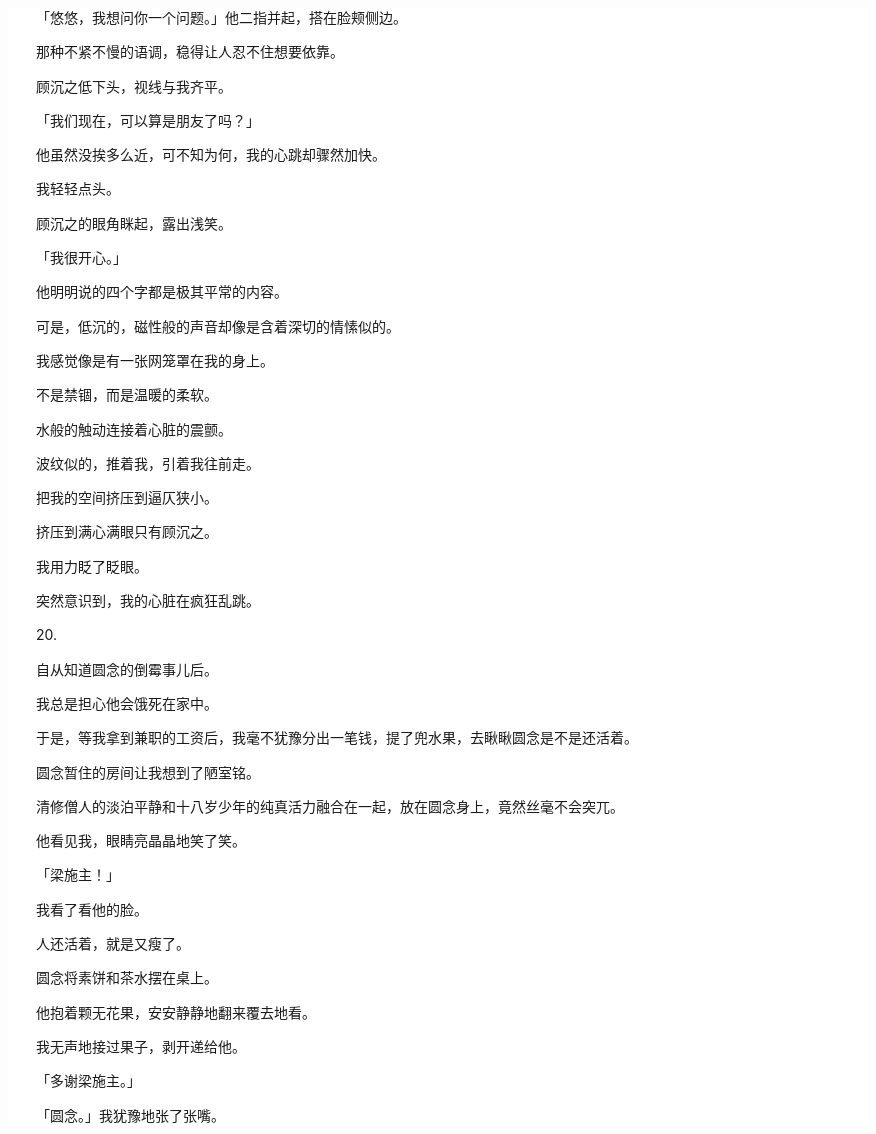 &emsp;&emsp;「悠悠，我想问你一个问题。」他二指并起，搭在脸颊侧边。  
  
&emsp;&emsp;那种不紧不慢的语调，稳得让人忍不住想要依靠。  
  
&emsp;&emsp;顾沉之低下头，视线与我齐平。  
  
&emsp;&emsp;「我们现在，可以算是朋友了吗？」  
  
&emsp;&emsp;他虽然没挨多么近，可不知为何，我的心跳却骤然加快。  
  
&emsp;&emsp;我轻轻点头。  
  
&emsp;&emsp;顾沉之的眼角眯起，露出浅笑。  
  
&emsp;&emsp;「我很开心。」  
  
&emsp;&emsp;他明明说的四个字都是极其平常的内容。  
  
&emsp;&emsp;可是，低沉的，磁性般的声音却像是含着深切的情愫似的。  
  
&emsp;&emsp;我感觉像是有一张网笼罩在我的身上。  
  
&emsp;&emsp;不是禁锢，而是温暖的柔软。  
  
&emsp;&emsp;水般的触动连接着心脏的震颤。  
  
&emsp;&emsp;波纹似的，推着我，引着我往前走。  
  
&emsp;&emsp;把我的空间挤压到逼仄狭小。  
  
&emsp;&emsp;挤压到满心满眼只有顾沉之。  
  
&emsp;&emsp;我用力眨了眨眼。  
  
&emsp;&emsp;突然意识到，我的心脏在疯狂乱跳。  
  
&emsp;&emsp;20.  
  
&emsp;&emsp;自从知道圆念的倒霉事儿后。  
  
&emsp;&emsp;我总是担心他会饿死在家中。  
  
&emsp;&emsp;于是，等我拿到兼职的工资后，我毫不犹豫分出一笔钱，提了兜水果，去瞅瞅圆念是不是还活着。  
  
&emsp;&emsp;圆念暂住的房间让我想到了陋室铭。  
  
&emsp;&emsp;清修僧人的淡泊平静和十八岁少年的纯真活力融合在一起，放在圆念身上，竟然丝毫不会突兀。  
  
&emsp;&emsp;他看见我，眼睛亮晶晶地笑了笑。  
  
&emsp;&emsp;「梁施主！」  
  
&emsp;&emsp;我看了看他的脸。  
  
&emsp;&emsp;人还活着，就是又瘦了。  
  
&emsp;&emsp;圆念将素饼和茶水摆在桌上。  
  
&emsp;&emsp;他抱着颗无花果，安安静静地翻来覆去地看。  
  
&emsp;&emsp;我无声地接过果子，剥开递给他。  
  
&emsp;&emsp;「多谢梁施主。」  
  
&emsp;&emsp;「圆念。」我犹豫地张了张嘴。  
  